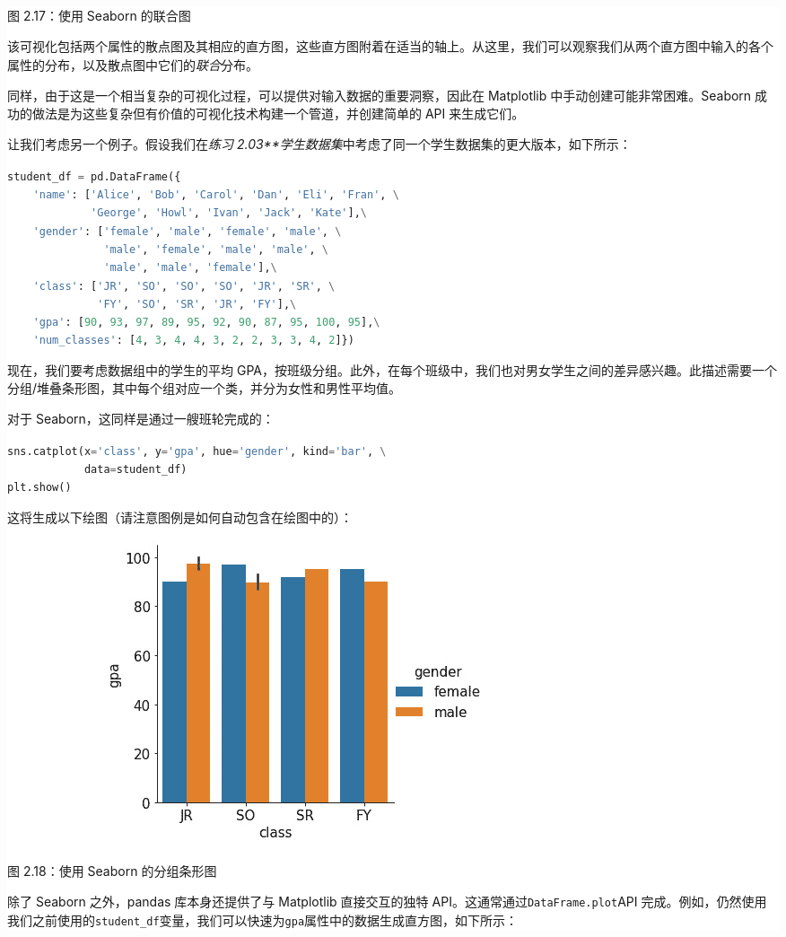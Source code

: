 图 2.17：使用 Seaborn 的联合图

该可视化包括两个属性的散点图及其相应的直方图，这些直方图附着在适当的轴上。从这里，我们可以观察我们从两个直方图中输入的各个属性的分布，以及散点图中它们的*联合*分布。

同样，由于这是一个相当复杂的可视化过程，可以提供对输入数据的重要洞察，因此在 Matplotlib 中手动创建可能非常困难。Seaborn 成功的做法是为这些复杂但有价值的可视化技术构建一个管道，并创建简单的 API 来生成它们。

让我们考虑另一个例子。假设我们在*练习 2.03**学生数据集*中考虑了同一个学生数据集的更大版本，如下所示：

```py
student_df = pd.DataFrame({
    'name': ['Alice', 'Bob', 'Carol', 'Dan', 'Eli', 'Fran', \
             'George', 'Howl', 'Ivan', 'Jack', 'Kate'],\
    'gender': ['female', 'male', 'female', 'male', \
               'male', 'female', 'male', 'male', \
               'male', 'male', 'female'],\
    'class': ['JR', 'SO', 'SO', 'SO', 'JR', 'SR', \
              'FY', 'SO', 'SR', 'JR', 'FY'],\
    'gpa': [90, 93, 97, 89, 95, 92, 90, 87, 95, 100, 95],\
    'num_classes': [4, 3, 4, 4, 3, 2, 2, 3, 3, 4, 2]})
```

现在，我们要考虑数据组中的学生的平均 GPA，按班级分组。此外，在每个班级中，我们也对男女学生之间的差异感兴趣。此描述需要一个分组/堆叠条形图，其中每个组对应一个类，并分为女性和男性平均值。

对于 Seaborn，这同样是通过一艘班轮完成的：

```py
sns.catplot(x='class', y='gpa', hue='gender', kind='bar', \
            data=student_df)
plt.show()
```

这将生成以下绘图（请注意图例是如何自动包含在绘图中的）：

![Figure 2.18: Grouped bar graph using Seaborn ](img/B15968_02_18.jpg)

图 2.18：使用 Seaborn 的分组条形图

除了 Seaborn 之外，pandas 库本身还提供了与 Matplotlib 直接交互的独特 API。这通常通过`DataFrame.plot`API 完成。例如，仍然使用我们之前使用的`student_df`变量，我们可以快速为`gpa`属性中的数据生成直方图，如下所示：
